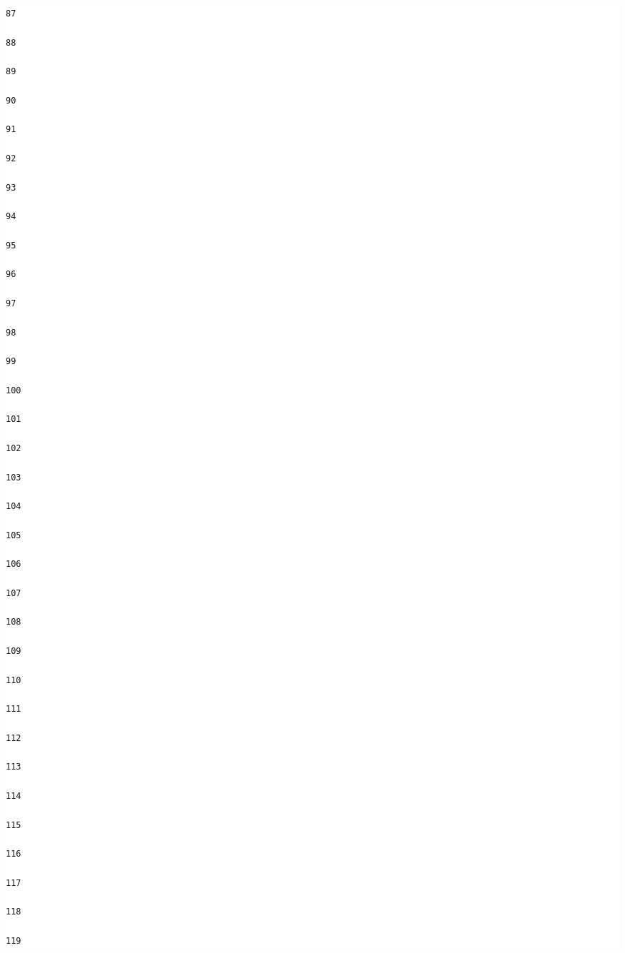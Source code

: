     87
    
    88
    
    89
    
    90
    
    91
    
    92
    
    93
    
    94
    
    95
    
    96
    
    97
    
    98
    
    99
    
    100
    
    101
    
    102
    
    103
    
    104
    
    105
    
    106
    
    107
    
    108
    
    109
    
    110
    
    111
    
    112
    
    113
    
    114
    
    115
    
    116
    
    117
    
    118
    
    119
    